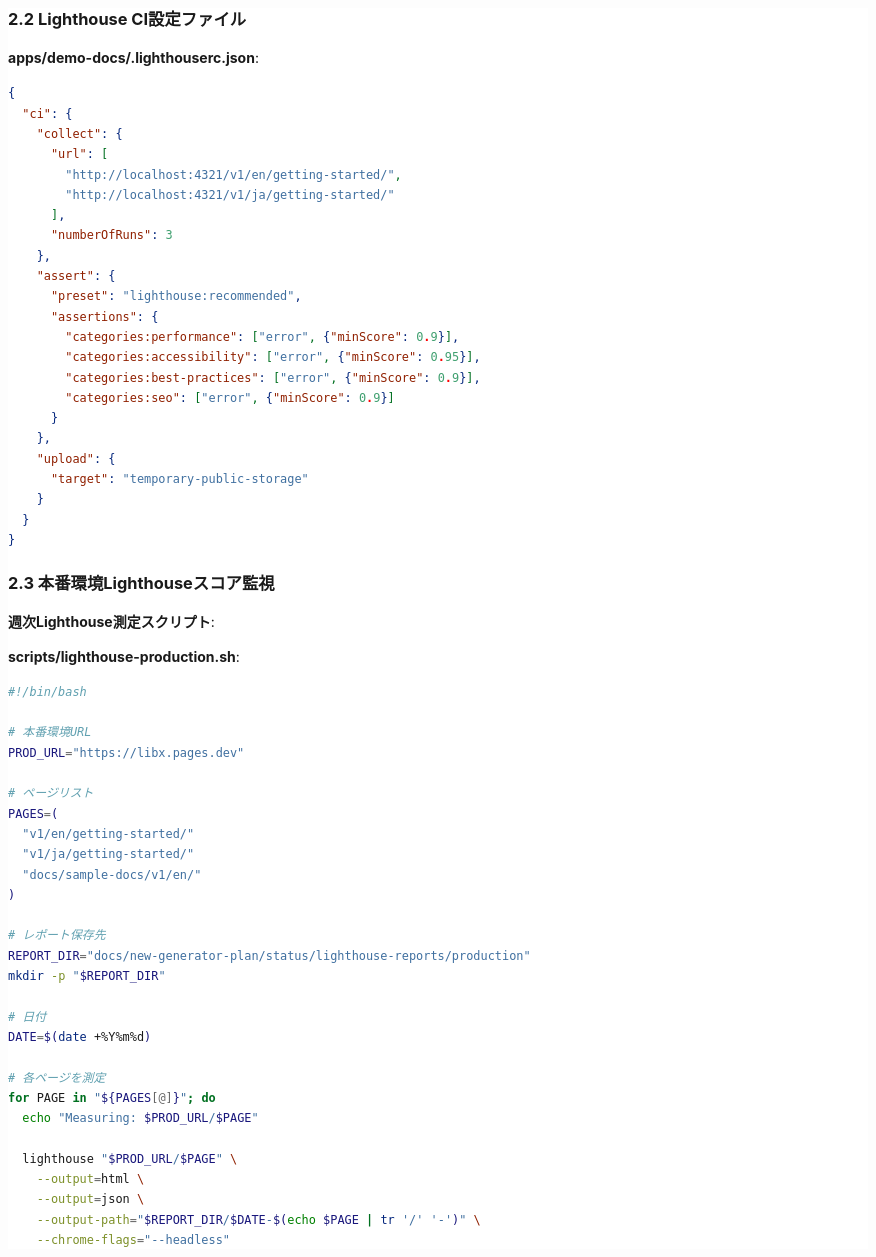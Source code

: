 ### 2.2 Lighthouse CI設定ファイル

**apps/demo-docs/.lighthouserc.json**:

```json
{
  "ci": {
    "collect": {
      "url": [
        "http://localhost:4321/v1/en/getting-started/",
        "http://localhost:4321/v1/ja/getting-started/"
      ],
      "numberOfRuns": 3
    },
    "assert": {
      "preset": "lighthouse:recommended",
      "assertions": {
        "categories:performance": ["error", {"minScore": 0.9}],
        "categories:accessibility": ["error", {"minScore": 0.95}],
        "categories:best-practices": ["error", {"minScore": 0.9}],
        "categories:seo": ["error", {"minScore": 0.9}]
      }
    },
    "upload": {
      "target": "temporary-public-storage"
    }
  }
}
```

### 2.3 本番環境Lighthouseスコア監視

**週次Lighthouse測定スクリプト**:

**scripts/lighthouse-production.sh**:

```bash
#!/bin/bash

# 本番環境URL
PROD_URL="https://libx.pages.dev"

# ページリスト
PAGES=(
  "v1/en/getting-started/"
  "v1/ja/getting-started/"
  "docs/sample-docs/v1/en/"
)

# レポート保存先
REPORT_DIR="docs/new-generator-plan/status/lighthouse-reports/production"
mkdir -p "$REPORT_DIR"

# 日付
DATE=$(date +%Y%m%d)

# 各ページを測定
for PAGE in "${PAGES[@]}"; do
  echo "Measuring: $PROD_URL/$PAGE"

  lighthouse "$PROD_URL/$PAGE" \
    --output=html \
    --output=json \
    --output-path="$REPORT_DIR/$DATE-$(echo $PAGE | tr '/' '-')" \
    --chrome-flags="--headless"
```